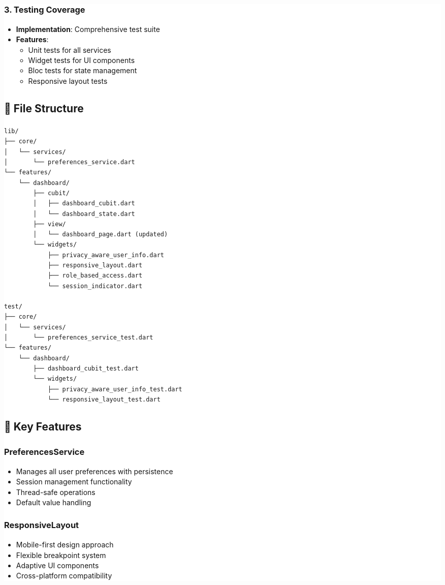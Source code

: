 ### 3. Testing Coverage
- **Implementation**: Comprehensive test suite
- **Features**:
  - Unit tests for all services
  - Widget tests for UI components
  - Bloc tests for state management
  - Responsive layout tests

## 📁 File Structure

```
lib/
├── core/
│   └── services/
│       └── preferences_service.dart
└── features/
    └── dashboard/
        ├── cubit/
        │   ├── dashboard_cubit.dart
        │   └── dashboard_state.dart
        ├── view/
        │   └── dashboard_page.dart (updated)
        └── widgets/
            ├── privacy_aware_user_info.dart
            ├── responsive_layout.dart
            ├── role_based_access.dart
            └── session_indicator.dart

test/
├── core/
│   └── services/
│       └── preferences_service_test.dart
└── features/
    └── dashboard/
        ├── dashboard_cubit_test.dart
        └── widgets/
            ├── privacy_aware_user_info_test.dart
            └── responsive_layout_test.dart
```

## 🔧 Key Features

### PreferencesService
- Manages all user preferences with persistence
- Session management functionality
- Thread-safe operations
- Default value handling

### ResponsiveLayout
- Mobile-first design approach
- Flexible breakpoint system
- Adaptive UI components
- Cross-platform compatibility
